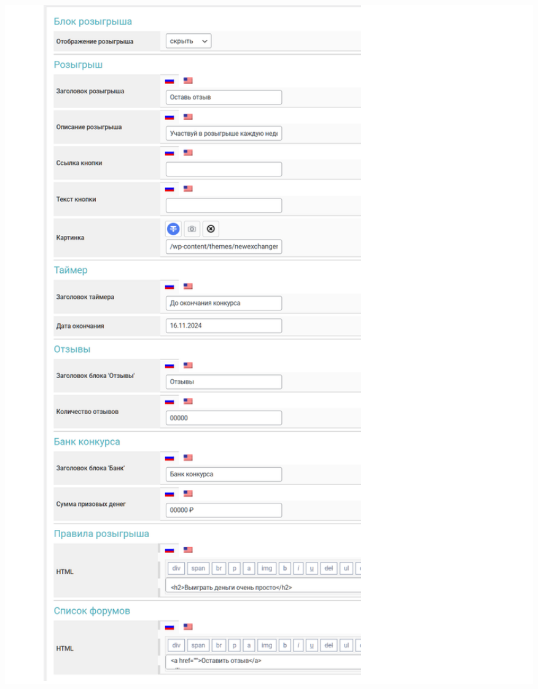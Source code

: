 <figure><img src="../../.gitbook/assets/image (2207)_eng.png" alt="" width="563"><figcaption></figcaption></figure>
